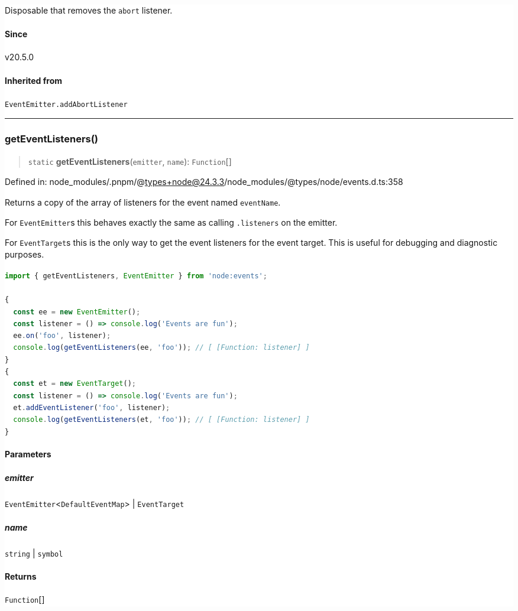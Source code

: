 Disposable that removes the `abort` listener.

#### Since

v20.5.0

#### Inherited from

`EventEmitter.addAbortListener`

***

### getEventListeners()

> `static` **getEventListeners**(`emitter`, `name`): `Function`[]

Defined in: node\_modules/.pnpm/@types+node@24.3.3/node\_modules/@types/node/events.d.ts:358

Returns a copy of the array of listeners for the event named `eventName`.

For `EventEmitter`s this behaves exactly the same as calling `.listeners` on
the emitter.

For `EventTarget`s this is the only way to get the event listeners for the
event target. This is useful for debugging and diagnostic purposes.

```js
import { getEventListeners, EventEmitter } from 'node:events';

{
  const ee = new EventEmitter();
  const listener = () => console.log('Events are fun');
  ee.on('foo', listener);
  console.log(getEventListeners(ee, 'foo')); // [ [Function: listener] ]
}
{
  const et = new EventTarget();
  const listener = () => console.log('Events are fun');
  et.addEventListener('foo', listener);
  console.log(getEventListeners(et, 'foo')); // [ [Function: listener] ]
}
```

#### Parameters

##### emitter

`EventEmitter`\<`DefaultEventMap`\> | `EventTarget`

##### name

`string` | `symbol`

#### Returns

`Function`[]
